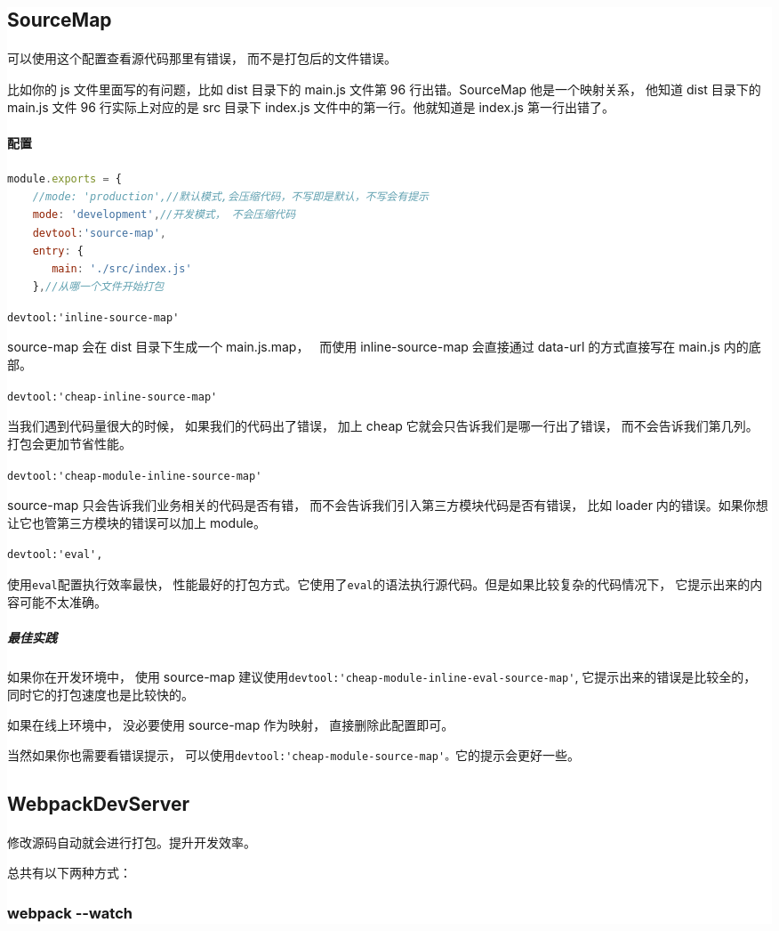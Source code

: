 

## SourceMap

可以使用这个配置查看源代码那里有错误， 而不是打包后的文件错误。

比如你的 js 文件里面写的有问题，比如 dist 目录下的 main.js 文件第 96 行出错。SourceMap 他是一个映射关系， 他知道 dist 目录下的 main.js 文件 96 行实际上对应的是 src 目录下 index.js 文件中的第一行。他就知道是 index.js 第一行出错了。



#### 配置

```javascript
module.exports = {
    //mode: 'production',//默认模式,会压缩代码，不写即是默认，不写会有提示
    mode: 'development',//开发模式， 不会压缩代码
    devtool:'source-map',
    entry: {
       main: './src/index.js'
    },//从哪一个文件开始打包
```

`devtool:'inline-source-map'`

source-map 会在 dist 目录下生成一个 main.js.map，   而使用 inline-source-map 会直接通过 data-url 的方式直接写在 main.js 内的底部。

`devtool:'cheap-inline-source-map'`

当我们遇到代码量很大的时候， 如果我们的代码出了错误， 加上 cheap 它就会只告诉我们是哪一行出了错误， 而不会告诉我们第几列。   打包会更加节省性能。

`devtool:'cheap-module-inline-source-map'`

source-map 只会告诉我们业务相关的代码是否有错， 而不会告诉我们引入第三方模块代码是否有错误， 比如 loader 内的错误。如果你想让它也管第三方模块的错误可以加上 module。

`devtool:'eval',`

使用`eval`配置执行效率最快， 性能最好的打包方式。它使用了`eval`的语法执行源代码。但是如果比较复杂的代码情况下， 它提示出来的内容可能不太准确。



##### 最佳实践

如果你在开发环境中， 使用 source-map 建议使用`devtool:'cheap-module-inline-eval-source-map'`, 它提示出来的错误是比较全的， 同时它的打包速度也是比较快的。

如果在线上环境中， 没必要使用 source-map 作为映射， 直接删除此配置即可。

当然如果你也需要看错误提示， 可以使用`devtool:'cheap-module-source-map'。`它的提示会更好一些。



## WebpackDevServer

修改源码自动就会进行打包。提升开发效率。

总共有以下两种方式：



### webpack --watch
